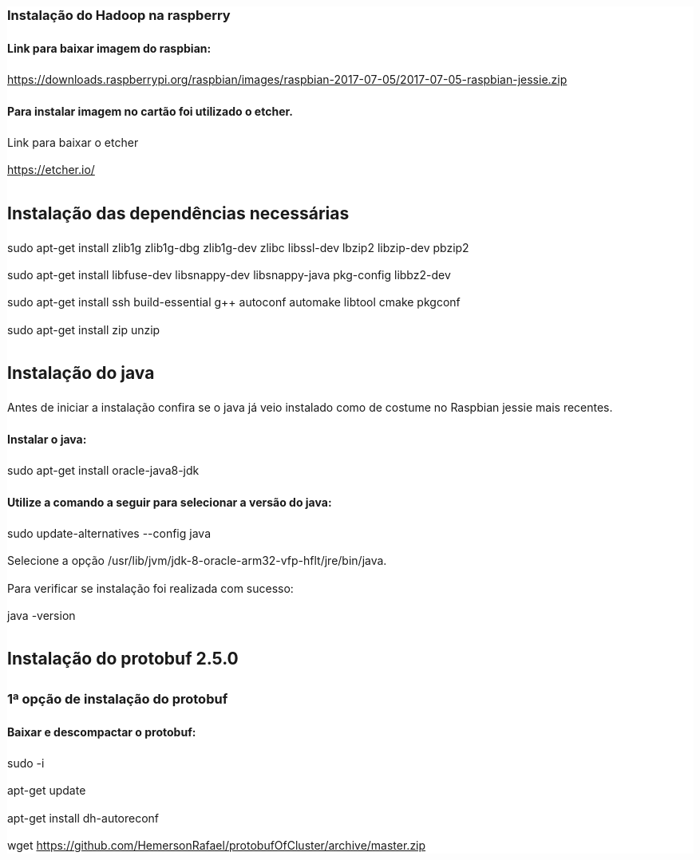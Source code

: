 ### Instalação do Hadoop na raspberry

#### Link para baixar imagem do raspbian:

https://downloads.raspberrypi.org/raspbian/images/raspbian-2017-07-05/2017-07-05-raspbian-jessie.zip

#### Para instalar imagem no cartão foi utilizado o etcher. 

Link para baixar o etcher

https://etcher.io/

## Instalação das dependências necessárias

sudo apt-get install  zlib1g zlib1g-dbg  zlib1g-dev zlibc libssl-dev lbzip2  libzip-dev  pbzip2 

sudo apt-get install libfuse-dev libsnappy-dev libsnappy-java pkg-config libbz2-dev

sudo apt-get install ssh build-essential  g++ autoconf automake libtool cmake pkgconf 

sudo apt-get install zip unzip

## Instalação do java

Antes de iniciar  a instalação confira  se o java já veio instalado como de costume no Raspbian jessie mais recentes.

#### Instalar o java:

sudo apt-get install oracle-java8-jdk

#### Utilize a comando a seguir para selecionar a versão do java:

sudo update-alternatives --config java

Selecione a opção /usr/lib/jvm/jdk-8-oracle-arm32-vfp-hflt/jre/bin/java.

Para verificar se instalação foi realizada com sucesso:

java -version

## Instalação do protobuf 2.5.0

### 1ª opção de instalação do protobuf

#### Baixar e descompactar o protobuf:

sudo -i

apt-get update

apt-get install dh-autoreconf

wget https://github.com/HemersonRafael/protobufOfCluster/archive/master.zip
